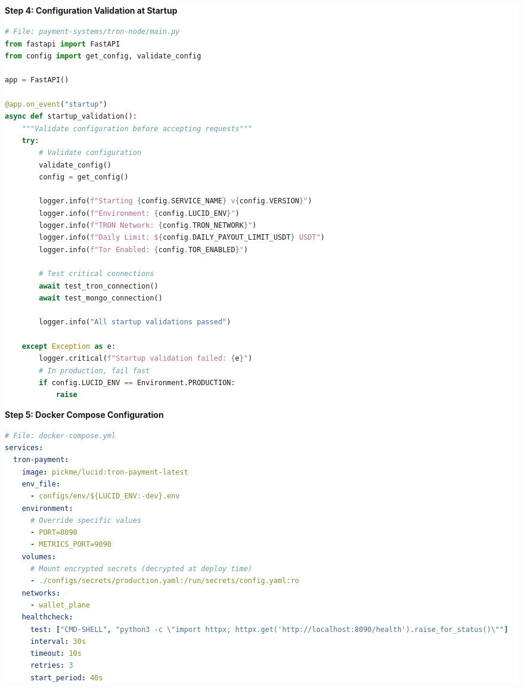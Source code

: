 **Step 4: Configuration Validation at Startup**
```python
# File: payment-systems/tron-node/main.py
from fastapi import FastAPI
from config import get_config, validate_config

app = FastAPI()

@app.on_event("startup")
async def startup_validation():
    """Validate configuration before accepting requests"""
    try:
        # Validate configuration
        validate_config()
        config = get_config()
        
        logger.info(f"Starting {config.SERVICE_NAME} v{config.VERSION}")
        logger.info(f"Environment: {config.LUCID_ENV}")
        logger.info(f"TRON Network: {config.TRON_NETWORK}")
        logger.info(f"Daily Limit: ${config.DAILY_PAYOUT_LIMIT_USDT} USDT")
        logger.info(f"Tor Enabled: {config.TOR_ENABLED}")
        
        # Test critical connections
        await test_tron_connection()
        await test_mongo_connection()
        
        logger.info("All startup validations passed")
        
    except Exception as e:
        logger.critical(f"Startup validation failed: {e}")
        # In production, fail fast
        if config.LUCID_ENV == Environment.PRODUCTION:
            raise
```

**Step 5: Docker Compose Configuration**
```yaml
# File: docker-compose.yml
services:
  tron-payment:
    image: pickme/lucid:tron-payment-latest
    env_file:
      - configs/env/${LUCID_ENV:-dev}.env
    environment:
      # Override specific values
      - PORT=8090
      - METRICS_PORT=9090
    volumes:
      # Mount encrypted secrets (decrypted at deploy time)
      - ./configs/secrets/production.yaml:/run/secrets/config.yaml:ro
    networks:
      - wallet_plane
    healthcheck:
      test: ["CMD-SHELL", "python3 -c \"import httpx; httpx.get('http://localhost:8090/health').raise_for_status()\""]
      interval: 30s
      timeout: 10s
      retries: 3
      start_period: 40s
```
